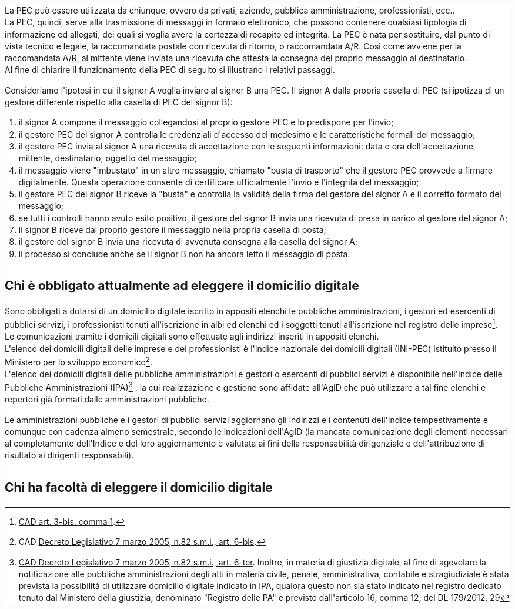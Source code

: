 La PEC può essere utilizzata da chiunque, ovvero da privati, aziende, pubblica amministrazione,
professionisti, ecc..<br>
La PEC, quindi, serve alla trasmissione di messaggi in formato elettronico, che possono contenere
qualsiasi tipologia di informazione ed allegati, dei quali si voglia avere la certezza di recapito ed integrità. La PEC è nata per sostituire, dal punto di vista tecnico e legale, la raccomandata postale con ricevuta di ritorno, o raccomandata A/R. Così come avviene per la raccomandata A/R, al mittente viene inviata una ricevuta che attesta la consegna del proprio messaggio al destinatario.<br>
Al fine di chiarire il funzionamento della PEC di seguito si illustrano i relativi passaggi.

Consideriamo l'ipotesi in cui il signor A voglia inviare al signor B una PEC. Il signor A dalla propria casella di PEC (si ipotizza di un gestore differente rispetto alla casella di PEC del signor B):

1. il signor A compone il messaggio collegandosi al proprio gestore PEC e lo predispone per l'invio;
2. il gestore PEC del signor A controlla le credenziali d'accesso del medesimo e le caratteristiche formali del messaggio;
3. il gestore PEC invia al signor A una ricevuta di accettazione con le seguenti informazioni: data e ora dell'accettazione, mittente, destinatario, oggetto del messaggio;
4. il messaggio viene "imbustato" in un altro messaggio, chiamato "busta di trasporto" che il gestore PEC provvede a firmare digitalmente. Questa operazione consente di certificare ufficialmente l'invio e l'integrità del messaggio;
5. il gestore PEC del signor B riceve la "busta" e controlla la validità della firma del gestore del signor A e il corretto formato del messaggio;
6. se tutti i controlli hanno avuto esito positivo, il gestore del signor B invia una ricevuta di presa in carico al gestore del signor A;
7. il signor B riceve dal proprio gestore il messaggio nella propria casella di posta;
8. il gestore del signor B invia una ricevuta di avvenuta consegna alla casella del signor A;
9. il processo si conclude anche se il signor B non ha ancora letto il messaggio di posta.


## Chi è obbligato attualmente ad eleggere il domicilio digitale

Sono obbligati a dotarsi di un domicilio digitale iscritto in appositi elenchi le pubbliche amministrazioni, i gestori ed esercenti di pubblici servizi, i professionisti tenuti all'iscrizione in albi ed elenchi ed i soggetti tenuti all'iscrizione nel registro delle imprese[^1].<br>
Le comunicazioni tramite i domicili digitali sono effettuate agli indirizzi inseriti in appositi elenchi.<br>
L'elenco dei domicili digitali delle imprese e dei professionisti è l'Indice nazionale dei domicili digitali (INI-PEC) istituito presso il Ministero per lo sviluppo economico[^2].<br>
L'elenco dei domicili digitali delle pubbliche amministrazioni e gestori o esercenti di pubblici servizi è disponibile nell'Indice delle Pubbliche Amministrazioni (IPA)[^3] , la cui realizzazione e gestione sono affidate all'AgID che può utilizzare a tal fine elenchi e repertori già formati dalle amministrazioni pubbliche.

Le amministrazioni pubbliche e i gestori di pubblici servizi aggiornano gli indirizzi e i contenuti dell'Indice tempestivamente e comunque con cadenza almeno semestrale, secondo le indicazioni dell'AgID (la mancata comunicazione degli elementi necessari al completamento dell'Indice e del loro aggiornamento è valutata ai fini della responsabilità dirigenziale e dell'attribuzione di risultato ai dirigenti responsabili).

## Chi ha facoltà di eleggere il domicilio digitale


[^1]: [CAD art. 3-bis. comma 1](http://www.normattiva.it/uri-res/N2Ls?urn:nir:stato:decreto.legislativo:2005-03-07;82%7Eart6bis!vig=2020-11-04~art3bis).
[^2]: CAD [Decreto Legislativo 7 marzo 2005, n.82 s.m.i., art. 6-bis](http://www.normattiva.it/uri-res/N2Ls?urn:nir:stato:decreto.legislativo:2005-03-07;82%7Eart6bis!vig=2020-11-04~art6bis).
[^3]: [CAD Decreto Legislativo 7 marzo 2005, n.82 s.m.i., art. 6-ter](http://www.normattiva.it/uri-res/N2Ls?urn:nir:stato:decreto.legislativo:2005-03-07;82%7Eart6bis!vig=2020-11-04~art6ter). Inoltre, in materia di giustizia digitale, al fine di agevolare la notificazione alle pubbliche amministrazioni degli atti in materia civile, penale, amministrativa, contabile e stragiudiziale è stata prevista la possibilità di utilizzare domicilio digitale indicato in IPA, qualora questo non sia stato indicato nel registro dedicato tenuto dal Ministero della giustizia, denominato "Registro delle PA" e previsto dall'articolo 16, comma 12, del DL 179/2012. 29
[^4]: [CAD, art. 3-bis, comma 01](http://www.normattiva.it/uri-res/N2Ls?urn:nir:stato:decreto.legislativo:2005-03-07;82%7Eart6bis!vig=2020-11-04~art3bis).
[^5]: [CAD, art. 3-bis, comma 1-bis](http://www.normattiva.it/uri-res/N2Ls?urn:nir:stato:decreto.legislativo:2005-03-07;82%7Eart6bis!vig=2020-11-04~art3bis).
[^6]: [Decreto Legislativo 7 marzo 2005, n.82 s.m.i., art. 6-quater](http://www.normattiva.it/uri-res/N2Ls?urn:nir:stato:decreto.legislativo:2005-03-07;82%7Eart6bis!vig=2020-11-04~art6quater). Linee guida dell'Indice nazionale dei domicili digitali delle persone fisiche, dei professionisti e degli altri enti di diritto privato non tenuti all'iscrizione in albi, elenchi o registri professionali o nel registro delle imprese (<https://www.agid.gov.it/it/agenzia/stampa-e-comunicazione/notizie/2021/09/20/domicilio-digitale-pubblicate-linee-guida>).